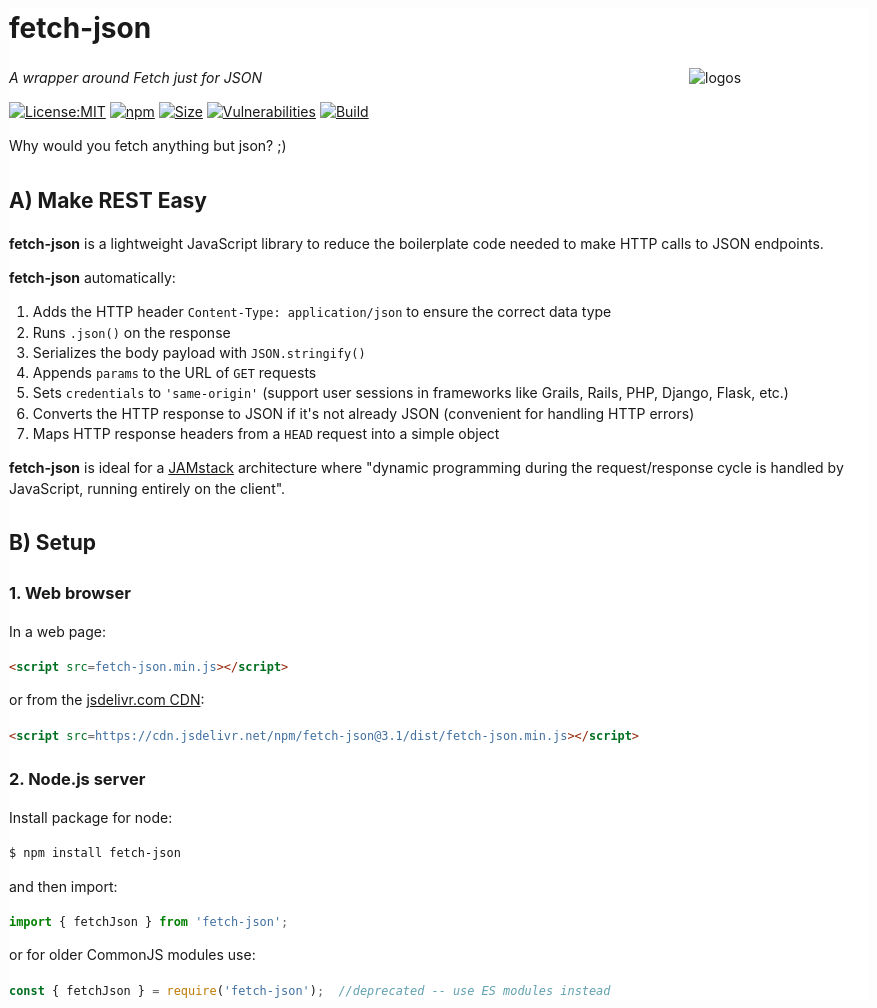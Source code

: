 # fetch-json
<img src=https://raw.githubusercontent.com/center-key/fetch-json/main/docs/logos.png
   align=right width=180 alt=logos>

_A wrapper around Fetch just for JSON_

[![License:MIT](https://img.shields.io/badge/License-MIT-blue.svg)](https://github.com/center-key/fetch-json/blob/main/LICENSE.txt)
[![npm](https://img.shields.io/npm/v/fetch-json.svg)](https://www.npmjs.com/package/fetch-json)
[![Size](https://badgen.net/bundlephobia/minzip/fetch-json)](https://bundlephobia.com/package/fetch-json)
[![Vulnerabilities](https://snyk.io/test/github/center-key/fetch-json/badge.svg)](https://snyk.io/test/github/center-key/fetch-json)
[![Build](https://github.com/center-key/fetch-json/workflows/build/badge.svg)](https://github.com/center-key/fetch-json/actions/workflows/run-spec-on-push.yaml)

Why would you fetch anything but json? ;)

## A) Make REST Easy
**fetch-json** is a lightweight JavaScript library to reduce the boilerplate code needed to make
HTTP calls to JSON endpoints.

**fetch-json** automatically:  
1. Adds the HTTP header `Content-Type: application/json` to ensure the correct data type
1. Runs `.json()` on the response
1. Serializes the body payload with `JSON.stringify()`
1. Appends `params` to the URL of `GET` requests
1. Sets `credentials` to `'same-origin'` (support user sessions in frameworks like Grails, Rails, PHP, Django, Flask, etc.)
1. Converts the HTTP response to JSON if it's not already JSON (convenient for handling HTTP errors)
1. Maps HTTP response headers from a `HEAD` request into a simple object

**fetch-json** is ideal for a [JAMstack](https://jamstack.org) architecture  where "dynamic
programming during the request/response cycle is handled by JavaScript, running entirely on the
client".

## B) Setup
### 1. Web browser
In a web page:
```html
<script src=fetch-json.min.js></script>
```
or from the [jsdelivr.com CDN](https://www.jsdelivr.com/package/npm/fetch-json):
```html
<script src=https://cdn.jsdelivr.net/npm/fetch-json@3.1/dist/fetch-json.min.js></script>
```
### 2. Node.js server
Install package for node:
```shell
$ npm install fetch-json
```
and then import:
```javascript
import { fetchJson } from 'fetch-json';
```
or for older CommonJS modules use:
```javascript
const { fetchJson } = require('fetch-json');  //deprecated -- use ES modules instead
```
